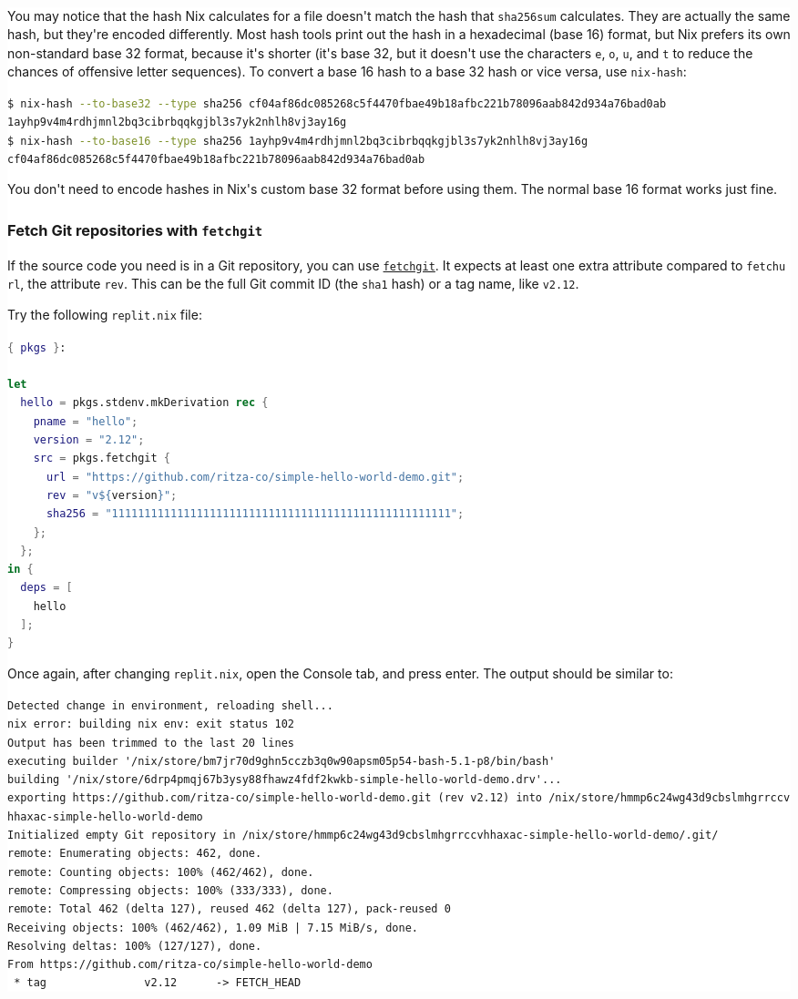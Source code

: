 You may notice that the hash Nix calculates for a file doesn't match the hash that `sha256sum` calculates. They are actually the same hash, but they're encoded differently. Most hash tools print out the hash in a hexadecimal (base 16) format, but Nix prefers its own non-standard base 32 format, because it's shorter (it's base 32, but it doesn't use the characters `e`, `o`, `u`, and `t` to reduce the chances of offensive letter sequences). To convert a base 16 hash to a base 32 hash or vice versa, use `nix-hash`:

```bash
$ nix-hash --to-base32 --type sha256 cf04af86dc085268c5f4470fbae49b18afbc221b78096aab842d934a76bad0ab
1ayhp9v4m4rdhjmnl2bq3cibrbqqkgjbl3s7yk2nhlh8vj3ay16g
$ nix-hash --to-base16 --type sha256 1ayhp9v4m4rdhjmnl2bq3cibrbqqkgjbl3s7yk2nhlh8vj3ay16g
cf04af86dc085268c5f4470fbae49b18afbc221b78096aab842d934a76bad0ab
```

You don't need to encode hashes in Nix's custom base 32 format before using them. The normal base 16 format works just fine.

### Fetch Git repositories with `fetchgit`

If the source code you need is in a Git repository, you can use [`fetchgit`](https://nixos.org/manual/nixpkgs/stable/#fetchgit). It expects at least one extra attribute compared to `fetchurl`, the attribute `rev`. This can be the full Git commit ID (the `sha1` hash) or a tag name, like `v2.12`.

Try the following `replit.nix` file:

```nix
{ pkgs }:

let
  hello = pkgs.stdenv.mkDerivation rec {
    pname = "hello";
    version = "2.12";
    src = pkgs.fetchgit {
      url = "https://github.com/ritza-co/simple-hello-world-demo.git";
      rev = "v${version}";
      sha256 = "1111111111111111111111111111111111111111111111111111";
    };
  };
in {
  deps = [
    hello
  ];
}
```

Once again, after changing `replit.nix`, open the Console tab, and press enter. The output should be similar to:

```
Detected change in environment, reloading shell...
nix error: building nix env: exit status 102
Output has been trimmed to the last 20 lines
executing builder '/nix/store/bm7jr70d9ghn5cczb3q0w90apsm05p54-bash-5.1-p8/bin/bash'
building '/nix/store/6drp4pmqj67b3ysy88fhawz4fdf2kwkb-simple-hello-world-demo.drv'...
exporting https://github.com/ritza-co/simple-hello-world-demo.git (rev v2.12) into /nix/store/hmmp6c24wg43d9cbslmhgrrccvhhaxac-simple-hello-world-demo
Initialized empty Git repository in /nix/store/hmmp6c24wg43d9cbslmhgrrccvhhaxac-simple-hello-world-demo/.git/
remote: Enumerating objects: 462, done.
remote: Counting objects: 100% (462/462), done.
remote: Compressing objects: 100% (333/333), done.
remote: Total 462 (delta 127), reused 462 (delta 127), pack-reused 0
Receiving objects: 100% (462/462), 1.09 MiB | 7.15 MiB/s, done.
Resolving deltas: 100% (127/127), done.
From https://github.com/ritza-co/simple-hello-world-demo
 * tag               v2.12      -> FETCH_HEAD
```